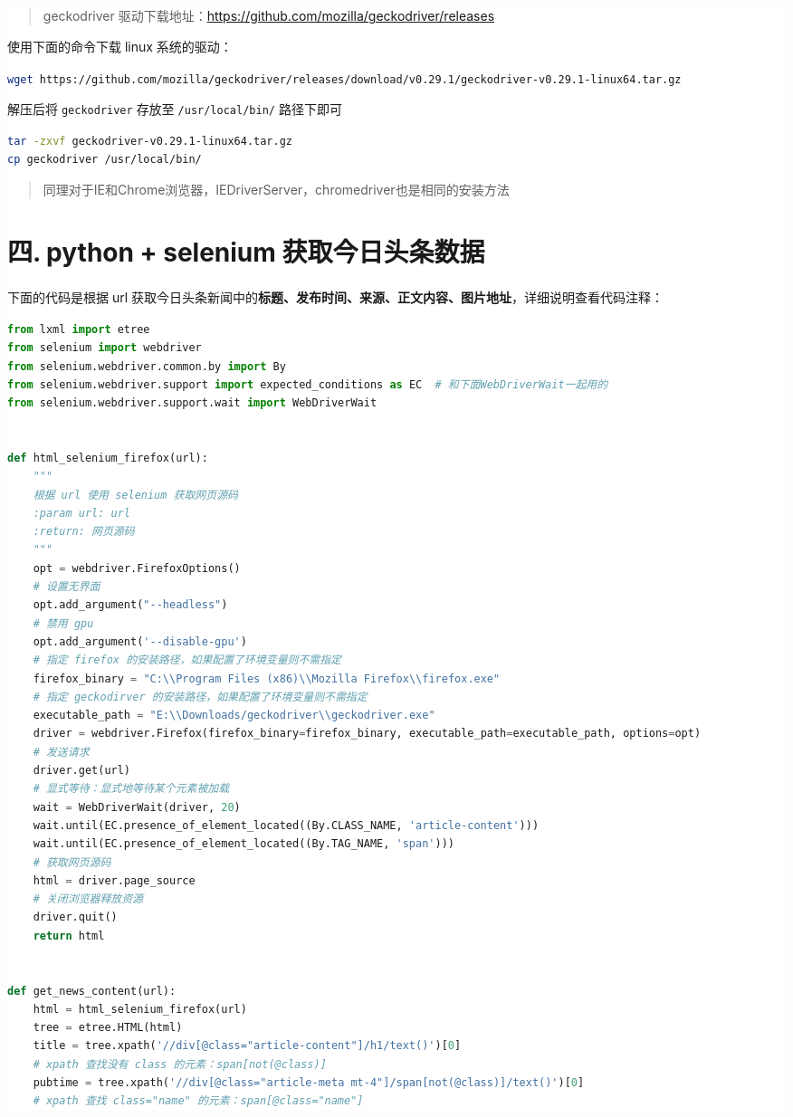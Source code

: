 > geckodriver 驱动下载地址：https://github.com/mozilla/geckodriver/releases

使用下面的命令下载 linux 系统的驱动：

```sh
wget https://github.com/mozilla/geckodriver/releases/download/v0.29.1/geckodriver-v0.29.1-linux64.tar.gz
```

解压后将 `geckodriver` 存放至 `/usr/local/bin/` 路径下即可

```sh
tar -zxvf geckodriver-v0.29.1-linux64.tar.gz
cp geckodriver /usr/local/bin/
```

>  同理对于IE和Chrome浏览器，IEDriverServer，chromedriver也是相同的安装方法

# 四. python + selenium 获取今日头条数据

下面的代码是根据 url 获取今日头条新闻中的**标题、发布时间、来源、正文内容、图片地址**，详细说明查看代码注释：

```python
from lxml import etree
from selenium import webdriver
from selenium.webdriver.common.by import By
from selenium.webdriver.support import expected_conditions as EC  # 和下面WebDriverWait一起用的
from selenium.webdriver.support.wait import WebDriverWait


def html_selenium_firefox(url):
    """
    根据 url 使用 selenium 获取网页源码
    :param url: url
    :return: 网页源码
    """
    opt = webdriver.FirefoxOptions()
    # 设置无界面
    opt.add_argument("--headless")
    # 禁用 gpu
    opt.add_argument('--disable-gpu')
    # 指定 firefox 的安装路径，如果配置了环境变量则不需指定
    firefox_binary = "C:\\Program Files (x86)\\Mozilla Firefox\\firefox.exe"
    # 指定 geckodirver 的安装路径，如果配置了环境变量则不需指定
    executable_path = "E:\\Downloads/geckodriver\\geckodriver.exe"
    driver = webdriver.Firefox(firefox_binary=firefox_binary, executable_path=executable_path, options=opt)
    # 发送请求
    driver.get(url)
    # 显式等待：显式地等待某个元素被加载
    wait = WebDriverWait(driver, 20)
    wait.until(EC.presence_of_element_located((By.CLASS_NAME, 'article-content')))
    wait.until(EC.presence_of_element_located((By.TAG_NAME, 'span')))
    # 获取网页源码
    html = driver.page_source
    # 关闭浏览器释放资源
    driver.quit()
    return html


def get_news_content(url):
    html = html_selenium_firefox(url)
    tree = etree.HTML(html)
    title = tree.xpath('//div[@class="article-content"]/h1/text()')[0]
    # xpath 查找没有 class 的元素：span[not(@class)]
    pubtime = tree.xpath('//div[@class="article-meta mt-4"]/span[not(@class)]/text()')[0]
    # xpath 查找 class="name" 的元素：span[@class="name"]
```